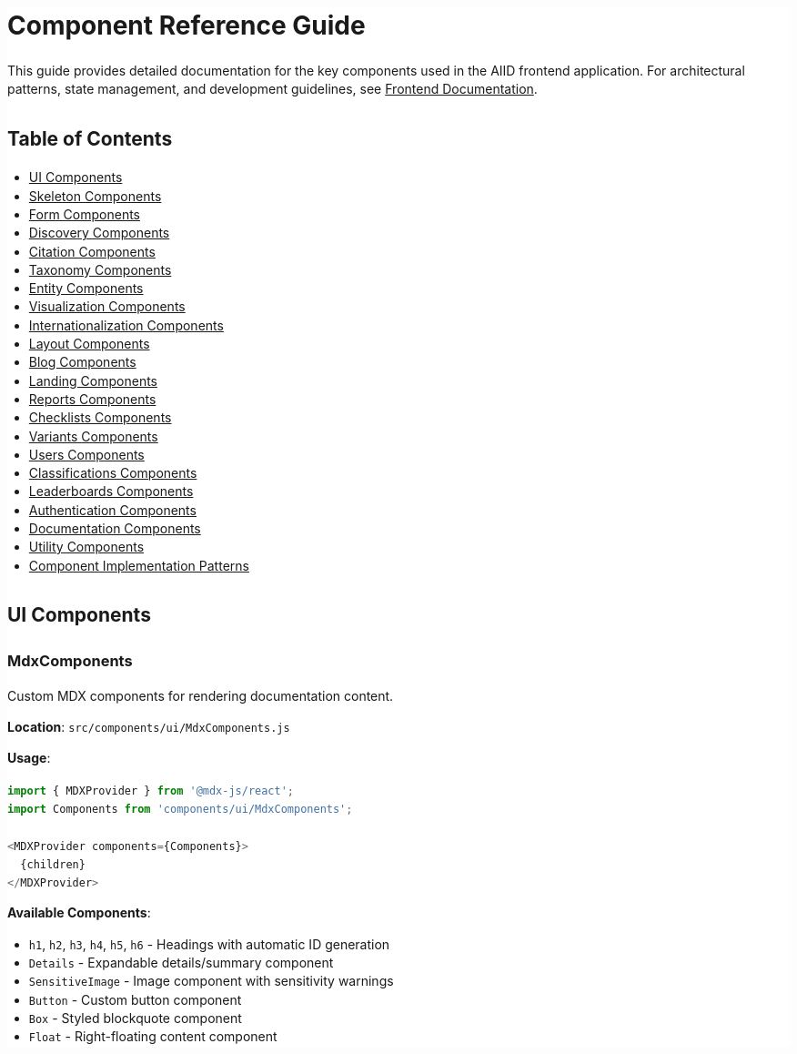 # Component Reference Guide

This guide provides detailed documentation for the key components used in the AIID frontend application. For architectural patterns, state management, and development guidelines, see [Frontend Documentation](./FRONTEND.md).

## Table of Contents

- [UI Components](#ui-components)
- [Skeleton Components](#skeleton-components)
- [Form Components](#form-components)
- [Discovery Components](#discovery-components)
- [Citation Components](#citation-components)
- [Taxonomy Components](#taxonomy-components)
- [Entity Components](#entity-components)
- [Visualization Components](#visualization-components)
- [Internationalization Components](#internationalization-components)
- [Layout Components](#layout-components)
- [Blog Components](#blog-components)
- [Landing Components](#landing-components)
- [Reports Components](#reports-components)
- [Checklists Components](#checklists-components)
- [Variants Components](#variants-components)
- [Users Components](#users-components)
- [Classifications Components](#classifications-components)
- [Leaderboards Components](#leaderboards-components)
- [Authentication Components](#authentication-components)
- [Documentation Components](#documentation-components)
- [Utility Components](#utility-components)
- [Component Implementation Patterns](#component-implementation-patterns)

## UI Components

### MdxComponents

Custom MDX components for rendering documentation content.

**Location**: `src/components/ui/MdxComponents.js`

**Usage**:
```javascript
import { MDXProvider } from '@mdx-js/react';
import Components from 'components/ui/MdxComponents';

<MDXProvider components={Components}>
  {children}
</MDXProvider>
```

**Available Components**:
- `h1`, `h2`, `h3`, `h4`, `h5`, `h6` - Headings with automatic ID generation
- `Details` - Expandable details/summary component
- `SensitiveImage` - Image component with sensitivity warnings
- `Button` - Custom button component
- `Box` - Styled blockquote component
- `Float` - Right-floating content component
